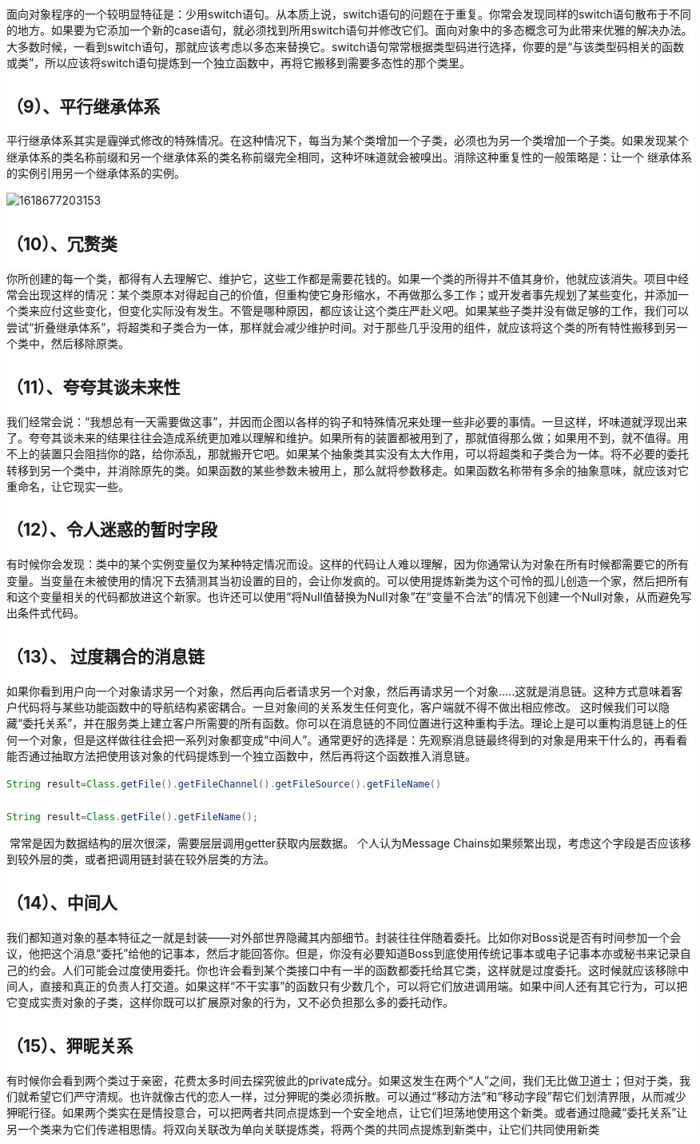 ​		面向对象程序的一个较明显特征是：少用switch语句。从本质上说，switch语句的问题在于重复。你常会发现同样的switch语句散布于不同的地方。如果要为它添加一个新的case语句，就必须找到所用switch语句并修改它们。面向对象中的多态概念可为此带来优雅的解决办法。大多数时候，一看到switch语句，那就应该考虑以多态来替换它。switch语句常常根据类型码进行选择，你要的是“与该类型码相关的函数或类”，所以应该将switch语句提炼到一个独立函数中，再将它搬移到需要多态性的那个类里。

## （9）、平行继承体系

​		平行继承体系其实是霾弹式修改的特殊情况。在这种情况下，每当为某个类增加一个子类，必须也为另一个类增加一个子类。如果发现某个继承体系的类名称前缀和另一个继承体系的类名称前缀完全相同，这种坏味道就会被嗅出。
​		消除这种重复性的一般策略是：让一个
​		继承体系的实例引用另一个继承体系的实例。

 ![1618677203153](/assets/images/1618677203153.png)

## （10）、冗赘类

​		你所创建的每一个类，都得有人去理解它、维护它，这些工作都是需要花钱的。如果一个类的所得并不值其身价，他就应该消失。项目中经常会出现这样的情况：某个类原本对得起自己的价值，但重构使它身形缩水，不再做那么多工作；或开发者事先规划了某些变化，并添加一个类来应付这些变化，但变化实际没有发生。不管是哪种原因，都应该让这个类庄严赴义吧。如果某些子类并没有做足够的工作，我们可以尝试“折叠继承体系”，将超类和子类合为一体，那样就会减少维护时间。对于那些几乎没用的组件，就应该将这个类的所有特性搬移到另一个类中，然后移除原类。

## （11）、夸夸其谈未来性

​		我们经常会说：“我想总有一天需要做这事”，并因而企图以各样的钩子和特殊情况来处理一些非必要的事情。一旦这样，坏味道就浮现出来了。夸夸其谈未来的结果往往会造成系统更加难以理解和维护。如果所有的装置都被用到了，那就值得那么做；如果用不到，就不值得。用不上的装置只会阻挡你的路，给你添乱，那就搬开它吧。如果某个抽象类其实没有太大作用，可以将超类和子类合为一体。将不必要的委托转移到另一个类中，并消除原先的类。如果函数的某些参数未被用上，那么就将参数移走。如果函数名称带有多余的抽象意味，就应该对它重命名，让它现实一些。

## （12）、令人迷惑的暂时字段

​		有时候你会发现：类中的某个实例变量仅为某种特定情况而设。这样的代码让人难以理解，因为你通常认为对象在所有时候都需要它的所有变量。当变量在未被使用的情况下去猜测其当初设置的目的，会让你发疯的。可以使用提炼新类为这个可怜的孤儿创造一个家，然后把所有和这个变量相关的代码都放进这个新家。也许还可以使用“将Null值替换为Null对象”在“变量不合法”的情况下创建一个Null对象，从而避免写出条件式代码。

## （13）、 过度耦合的消息链

​		如果你看到用户向一个对象请求另一个对象，然后再向后者请求另一个对象，然后再请求另一个对象.....这就是消息链。这种方式意味着客户代码将与某些功能函数中的导航结构紧密耦合。一旦对象间的关系发生任何变化，客户端就不得不做出相应修改。 这时候我们可以隐藏“委托关系”，并在服务类上建立客户所需要的所有函数。你可以在消息链的不同位置进行这种重构手法。理论上是可以重构消息链上的任何一个对象，但是这样做往往会把一系列对象都变成“中间人”。通常更好的选择是：先观察消息链最终得到的对象是用来干什么的，再看看能否通过抽取方法把使用该对象的代码提炼到一个独立函数中，然后再将这个函数推入消息链。 

```java
String result=Class.getFile().getFileChannel().getFileSource().getFileName() 

String result=Class.getFile().getFileName(); 
```

​		常常是因为数据结构的层次很深，需要层层调用getter获取内层数据。 个人认为Message Chains如果频繁出现，考虑这个字段是否应该移到较外层的类，或者把调用链封装在较外层类的方法。

## （14）、中间人

​		我们都知道对象的基本特征之一就是封装——对外部世界隐藏其内部细节。封装往往伴随着委托。比如你对Boss说是否有时间参加一个会议，他把这个消息“委托”给他的记事本，然后才能回答你。但是，你没有必要知道Boss到底使用传统记事本或电子记事本亦或秘书来记录自己的约会。人们可能会过度使用委托。你也许会看到某个类接口中有一半的函数都委托给其它类，这样就是过度委托。这时候就应该移除中间人，直接和真正的负责人打交道。如果这样“不干实事”的函数只有少数几个，可以将它们放进调用端。如果中间人还有其它行为，可以把它变成实责对象的子类，这样你既可以扩展原对象的行为，又不必负担那么多的委托动作。

## （15）、狎昵关系

​		有时候你会看到两个类过于亲密，花费太多时间去探究彼此的private成分。如果这发生在两个“人”之间，我们无比做卫道士；但对于类，我们就希望它们严守清规。也许就像古代的恋人一样，过分狎昵的类必须拆散。可以通过“移动方法”和“移动字段”帮它们划清界限，从而减少狎昵行径。如果两个类实在是情投意合，可以把两者共同点提炼到一个安全地点，让它们坦荡地使用这个新类。或者通过隐藏“委托关系”让另一个类来为它们传递相思情。将双向关联改为单向关联提炼类，将两个类的共同点提炼到新类中，让它们共同使用新类